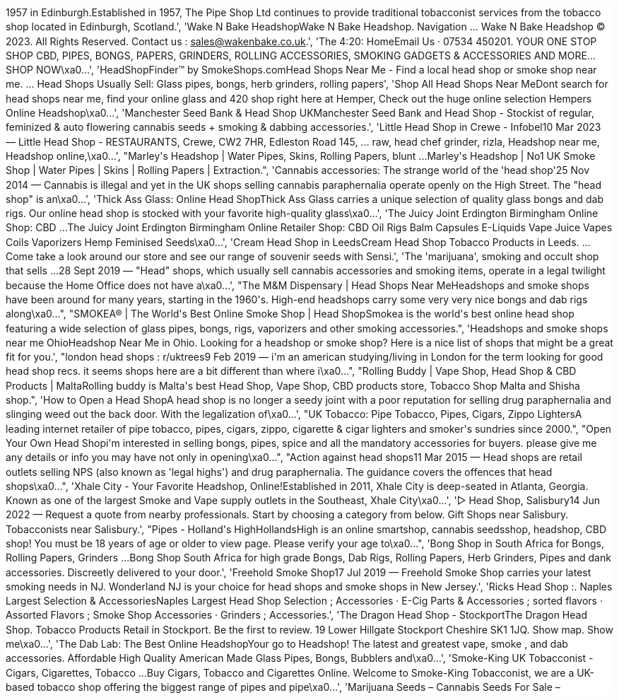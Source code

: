 1957 in Edinburgh.Established in 1957, The Pipe Shop Ltd continues to provide traditional tobacconist services from the tobacco shop located in Edinburgh, Scotland.', 'Wake N Bake HeadshopWake N Bake Headshop. Navigation ... Wake N Bake Headshop © 2023. All Rights Reserved. Contact us : sales@wakenbake.co.uk.', 'The 4:20: HomeEmail Us · 07534 450201. YOUR ONE STOP SHOP CBD, PIPES, BONGS, PAPERS, GRINDERS, ROLLING ACCESSORIES, SMOKING GADGETS & ACCESSORIES AND MORE... SHOP NOW\xa0...', 'HeadShopFinder™ by SmokeShops.comHead Shops Near Me - Find a local head shop or smoke shop near me. ... Head Shops Usually Sell: Glass pipes, bongs, herb grinders, rolling papers', 'Shop All Head Shops Near MeDont search for head shops near me, find your online glass and 420 shop right here at Hemper, Check out the huge online selection Hempers Online Headshop\xa0...', 'Manchester Seed Bank & Head Shop UKManchester Seed Bank and Head Shop - Stockist of regular, feminized & auto flowering cannabis seeds + smoking & dabbing accessories.', 'Little Head Shop in Crewe - Infobel10 Mar 2023 — Little Head Shop - RESTAURANTS, Crewe, CW2 7HR, Edleston Road 145, ... raw, head chef grinder, rizla, Headshop near me, Headshop online,\xa0...', "Marley's Headshop | Water Pipes, Skins, Rolling Papers, blunt ...Marley's Headshop | No1 UK Smoke Shop | Water Pipes | Skins | Rolling Papers | Extraction.", 'Cannabis accessories: The strange world of the \'head shop\'25 Nov 2014 — Cannabis is illegal and yet in the UK shops selling cannabis paraphernalia operate openly on the High Street. The "head shop" is an\xa0...', 'Thick Ass Glass: Online Head ShopThick Ass Glass carries a unique selection of quality glass bongs and dab rigs. Our online head shop is stocked with your favorite high-quality glass\xa0...', 'The Juicy Joint Erdington Birmingham Online Shop: CBD ...The Juicy Joint Erdington Birmingham Online Retailer Shop: CBD Oil Rigs Balm Capsules E-Liquids Vape Juice Vapes Coils Vaporizers Hemp Feminised Seeds\xa0...', 'Cream Head Shop in LeedsCream Head Shop Tobacco Products in Leeds. ... Come take a look around our store and see our range of souvenir seeds with Sensi.', 'The \'marijuana\', smoking and occult shop that sells ...28 Sept 2019 — "Head" shops, which usually sell cannabis accessories and smoking items, operate in a legal twilight because the Home Office does not have a\xa0...', "The M&M Dispensary | Head Shops Near MeHeadshops and smoke shops have been around for many years, starting in the 1960's. High-end headshops carry some very very nice bongs and dab rigs along\xa0...", "SMOKEA® | The World's Best Online Smoke Shop | Head ShopSmokea is the world's best online head shop featuring a wide selection of glass pipes, bongs, rigs, vaporizers and other smoking accessories.", 'Headshops and smoke shops near me OhioHeadshop Near Me in Ohio. Looking for a headshop or smoke shop? Here is a nice list of shops that might be a great fit for you.', "london head shops : r/uktrees9 Feb 2019 — i'm an american studying/living in London for the term looking for good head shop recs. it seems shops here are a bit different than where i\xa0...", "Rolling Buddy | Vape Shop, Head Shop & CBD Products | MaltaRolling buddy is Malta's best Head Shop, Vape Shop, CBD products store, Tobacco Shop Malta and Shisha shop.", 'How to Open a Head ShopA head shop is no longer a seedy joint with a poor reputation for selling drug paraphernalia and slinging weed out the back door. With the legalization of\xa0...', "UK Tobacco: Pipe Tobacco, Pipes, Cigars, Zippo LightersA leading internet retailer of pipe tobacco, pipes, cigars, zippo, cigarette & cigar lighters and smoker's sundries since 2000.", "Open Your Own Head Shopi'm interested in selling bongs, pipes, spice and all the mandatory accessories for buyers. please give me any details or info you may have not only in opening\xa0...", "Action against head shops11 Mar 2015 — Head shops are retail outlets selling NPS (also known as 'legal highs') and drug paraphernalia. The guidance covers the offences that head shops\xa0...", 'Xhale City - Your Favorite Headshop, Online!Established in 2011, Xhale City is deep-seated in Atlanta, Georgia. Known as one of the largest Smoke and Vape supply outlets in the Southeast, Xhale City\xa0...', '▷ Head Shop, Salisbury14 Jun 2022 — Request a quote from nearby professionals. Start by choosing a category from below. Gift Shops near Salisbury. Tobacconists near Salisbury.', "Pipes - Holland's HighHollandsHigh is an online smartshop, cannabis seedsshop, headshop, CBD shop! You must be 18 years of age or older to view page. Please verify your age to\xa0...", 'Bong Shop in South Africa for Bongs, Rolling Papers, Grinders ...Bong Shop South Africa for high grade Bongs, Dab Rigs, Rolling Papers, Herb Grinders, Pipes and dank accessories. Discreetly delivered to your door.', 'Freehold Smoke Shop17 Jul 2019 — Freehold Smoke Shop carries your latest smoking needs in NJ. Wonderland NJ is your choice for head shops and smoke shops in New Jersey.', 'Ricks Head Shop :. Naples Largest Selection & AccessoriesNaples Largest Head Shop Selection ; Accessories · E-Cig Parts & Accessories ; sorted flavors · Assorted Flavors ; Smoke Shop Accessories · Grinders ; Accessories.', 'The Dragon Head Shop - StockportThe Dragon Head Shop. Tobacco Products Retail in Stockport. Be the first to review. 19 Lower Hillgate Stockport Cheshire SK1 1JQ. Show map. Show me\xa0...', 'The Dab Lab: The Best Online HeadshopYour go to Headshop! The latest and greatest vape, smoke , and dab accessories. Affordable High Quality American Made Glass Pipes, Bongs, Bubblers and\xa0...', 'Smoke-King UK Tobacconist - Cigars, Cigarettes, Tobacco ...Buy Cigars, Tobacco and Cigarettes Online. Welcome to Smoke-King Tobacconist, we are a UK-based tobacco shop offering the biggest range of pipes and pipe\xa0...', 'Marijuana Seeds – Cannabis Seeds For Sale –